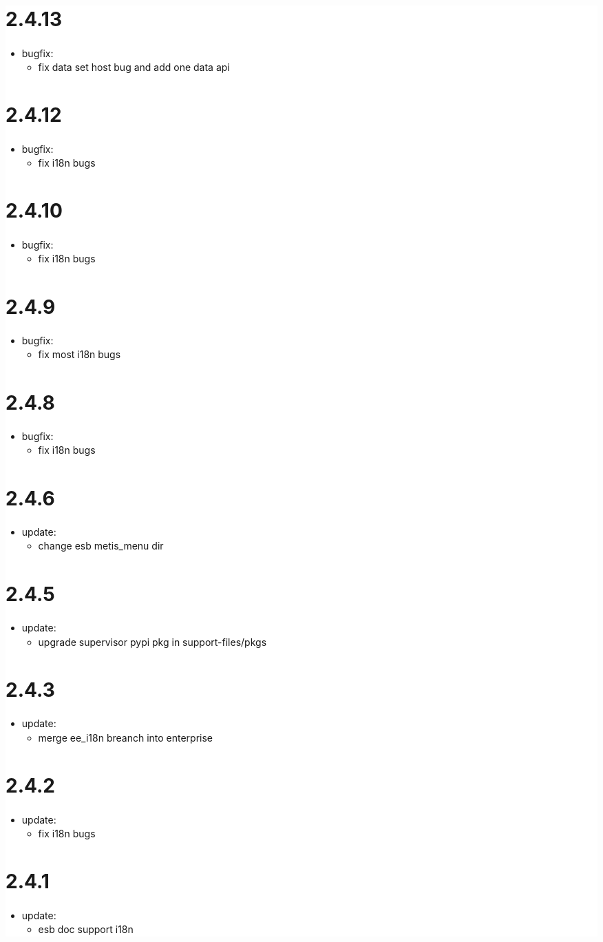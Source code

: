 # 2.4.13
- bugfix:
    - fix data set host bug and add one data api

# 2.4.12
- bugfix:
    - fix i18n bugs

# 2.4.10
- bugfix:
    - fix i18n bugs

# 2.4.9
- bugfix:
    - fix most i18n bugs

# 2.4.8
- bugfix:
    - fix i18n bugs

# 2.4.6
- update:
    - change esb metis_menu dir

# 2.4.5
- update:
    - upgrade supervisor pypi pkg in support-files/pkgs

# 2.4.3
- update:
    - merge ee_i18n breanch into enterprise

# 2.4.2
- update:
    - fix i18n bugs

# 2.4.1
- update:
    - esb doc support i18n

